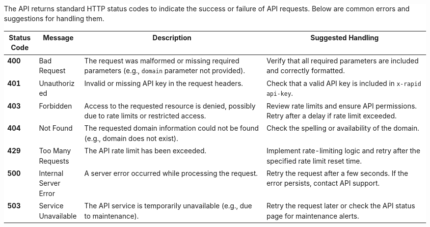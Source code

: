 The  API returns standard HTTP status codes to indicate the success or failure of API requests. Below are common errors and suggestions for handling them.

|Status Code|Message|Description|Suggested Handling|
|--|--|--|--|
| **400** | Bad Request | The request was malformed or missing required parameters (e.g., `domain` parameter not provided). | Verify that all required parameters are included and correctly formatted. |
| **401** | Unauthorized | Invalid or missing API key in the request headers. | Check that a valid API key is included in `x-rapidapi-key`. |
| **403** | Forbidden | Access to the requested resource is denied, possibly due to rate limits or restricted access. | Review rate limits and ensure API permissions. Retry after a delay if rate limit exceeded. |
| **404** | Not Found | The requested domain information could not be found (e.g., domain does not exist). | Check the spelling or availability of the domain. |
| **429** | Too Many Requests | The API rate limit has been exceeded. | Implement rate-limiting logic and retry after the specified rate limit reset time. |
| **500** | Internal Server Error | A server error occurred while processing the request. | Retry the request after a few seconds. If the error persists, contact API support. |
| **503** | Service Unavailable | The API service is temporarily unavailable (e.g., due to maintenance). | Retry the request later or check the API status page for maintenance alerts. |
